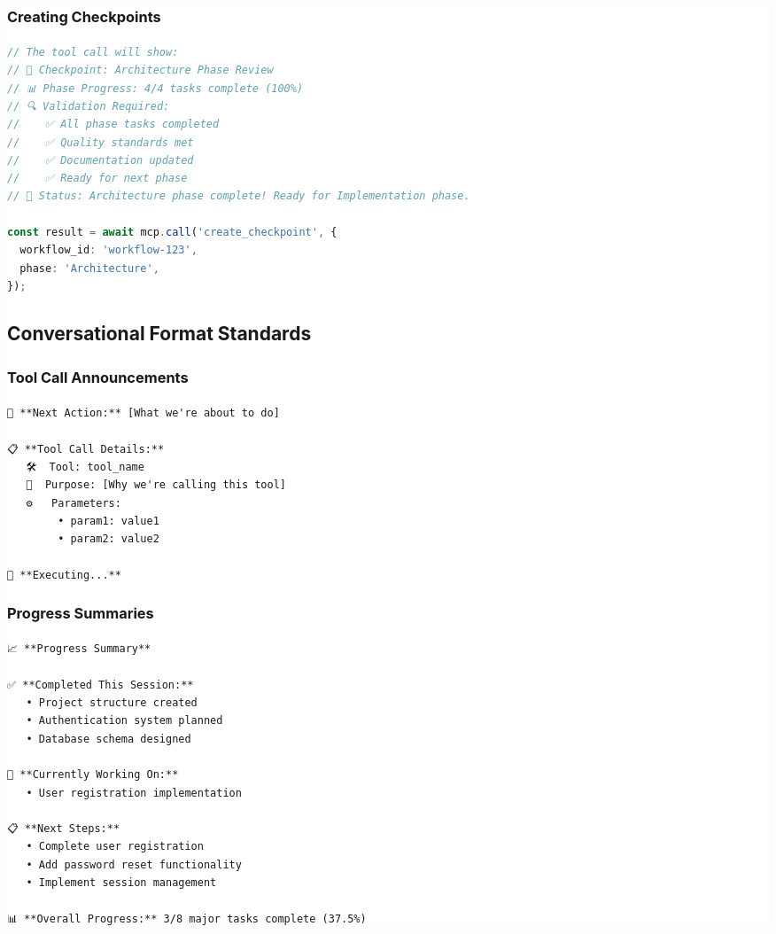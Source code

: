 ### Creating Checkpoints

```typescript
// The tool call will show:
// 🛑 Checkpoint: Architecture Phase Review
// 📊 Phase Progress: 4/4 tasks complete (100%)
// 🔍 Validation Required:
//    ✅ All phase tasks completed
//    ✅ Quality standards met
//    ✅ Documentation updated
//    ✅ Ready for next phase
// 🎯 Status: Architecture phase complete! Ready for Implementation phase.

const result = await mcp.call('create_checkpoint', {
  workflow_id: 'workflow-123',
  phase: 'Architecture',
});
```

## Conversational Format Standards

### Tool Call Announcements

```
🔧 **Next Action:** [What we're about to do]

📋 **Tool Call Details:**
   🛠️  Tool: tool_name
   🎯  Purpose: [Why we're calling this tool]
   ⚙️   Parameters:
        • param1: value1
        • param2: value2

🚀 **Executing...**
```

### Progress Summaries

```
📈 **Progress Summary**

✅ **Completed This Session:**
   • Project structure created
   • Authentication system planned
   • Database schema designed

🔄 **Currently Working On:**
   • User registration implementation

📋 **Next Steps:**
   • Complete user registration
   • Add password reset functionality
   • Implement session management

📊 **Overall Progress:** 3/8 major tasks complete (37.5%)
```
